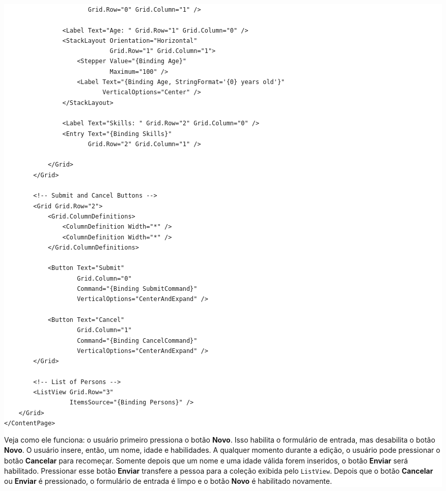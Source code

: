 ```xaml
                       Grid.Row="0" Grid.Column="1" />

                <Label Text="Age: " Grid.Row="1" Grid.Column="0" />
                <StackLayout Orientation="Horizontal"
                             Grid.Row="1" Grid.Column="1">
                    <Stepper Value="{Binding Age}"
                             Maximum="100" />
                    <Label Text="{Binding Age, StringFormat='{0} years old'}"
                           VerticalOptions="Center" />
                </StackLayout>

                <Label Text="Skills: " Grid.Row="2" Grid.Column="0" />
                <Entry Text="{Binding Skills}"
                       Grid.Row="2" Grid.Column="1" />

            </Grid>
        </Grid>

        <!-- Submit and Cancel Buttons -->
        <Grid Grid.Row="2">
            <Grid.ColumnDefinitions>
                <ColumnDefinition Width="*" />
                <ColumnDefinition Width="*" />
            </Grid.ColumnDefinitions>

            <Button Text="Submit"
                    Grid.Column="0"
                    Command="{Binding SubmitCommand}"
                    VerticalOptions="CenterAndExpand" />

            <Button Text="Cancel"
                    Grid.Column="1"
                    Command="{Binding CancelCommand}"
                    VerticalOptions="CenterAndExpand" />
        </Grid>

        <!-- List of Persons -->
        <ListView Grid.Row="3"
                  ItemsSource="{Binding Persons}" />
    </Grid>
</ContentPage>
```

Veja como ele funciona: o usuário primeiro pressiona o botão **Novo**. Isso habilita o formulário de entrada, mas desabilita o botão **Novo**. O usuário insere, então, um nome, idade e habilidades. A qualquer momento durante a edição, o usuário pode pressionar o botão **Cancelar** para recomeçar. Somente depois que um nome e uma idade válida forem inseridos, o botão **Enviar** será habilitado. Pressionar esse botão **Enviar** transfere a pessoa para a coleção exibida pelo `ListView`. Depois que o botão **Cancelar** ou **Enviar** é pressionado, o formulário de entrada é limpo e o botão **Novo** é habilitado novamente.
